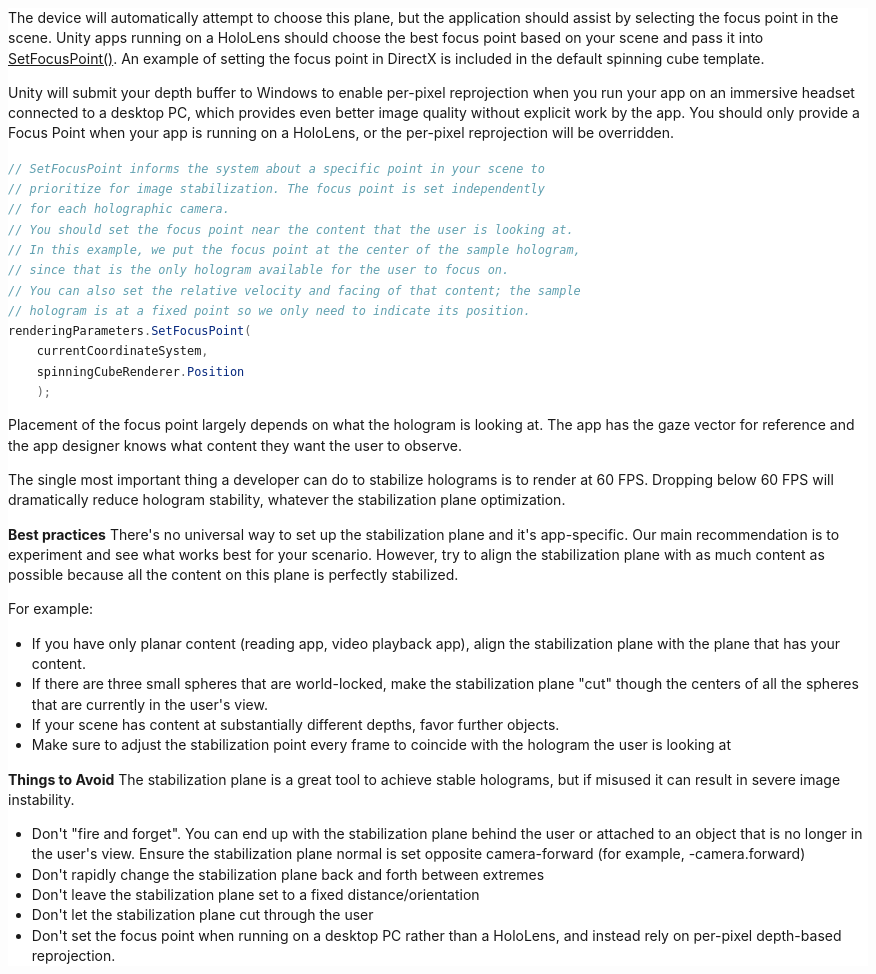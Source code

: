 The device will automatically attempt to choose this plane, but the application should assist by selecting the focus point in the scene. Unity apps running on a HoloLens should choose the best focus point based on your scene and pass it into [SetFocusPoint()](focus-point-in-unity.md). An example of setting the focus point in DirectX is included in the default spinning cube template.

Unity will submit your depth buffer to Windows to enable per-pixel reprojection when you run your app on an immersive headset connected to a desktop PC, which provides even better image quality without explicit work by the app. You should only provide a Focus Point when your app is running on a HoloLens, or the per-pixel reprojection will be overridden.


```cs
// SetFocusPoint informs the system about a specific point in your scene to
// prioritize for image stabilization. The focus point is set independently
// for each holographic camera.
// You should set the focus point near the content that the user is looking at.
// In this example, we put the focus point at the center of the sample hologram,
// since that is the only hologram available for the user to focus on.
// You can also set the relative velocity and facing of that content; the sample
// hologram is at a fixed point so we only need to indicate its position.
renderingParameters.SetFocusPoint(
    currentCoordinateSystem,
    spinningCubeRenderer.Position
    );
```

Placement of the focus point largely depends on what the hologram is looking at. The app has the gaze vector for reference and the app designer knows what content they want the user to observe.

The single most important thing a developer can do to stabilize holograms is to render at 60 FPS. Dropping below 60 FPS will dramatically reduce hologram stability, whatever the stabilization plane optimization.

**Best practices**
 There's no universal way to set up the stabilization plane and it's app-specific. Our main recommendation is to experiment and see what works best for your scenario. However, try to align the stabilization plane with as much content as possible because all the content on this plane is perfectly stabilized.

For example:
* If you have only planar content (reading app, video playback app), align the stabilization plane with the plane that has your content.
* If there are three small spheres that are world-locked, make the stabilization plane "cut" though the centers of all the spheres that are currently in the user's view.
* If your scene has content at substantially different depths, favor further objects.
* Make sure to adjust the stabilization point every frame to coincide with the hologram the user is looking at

**Things to Avoid**
 The stabilization plane is a great tool to achieve stable holograms, but if misused it can result in severe image instability.
* Don't "fire and forget". You can end up with the stabilization plane behind the user or attached to an object that is no longer in the user's view. Ensure the stabilization plane normal is set opposite camera-forward (for example, -camera.forward)
* Don't rapidly change the stabilization plane back and forth between extremes
* Don't leave the stabilization plane set to a fixed distance/orientation
* Don't let the stabilization plane cut through the user
* Don't set the focus point when running on a desktop PC rather than a HoloLens, and instead rely on per-pixel depth-based reprojection.

